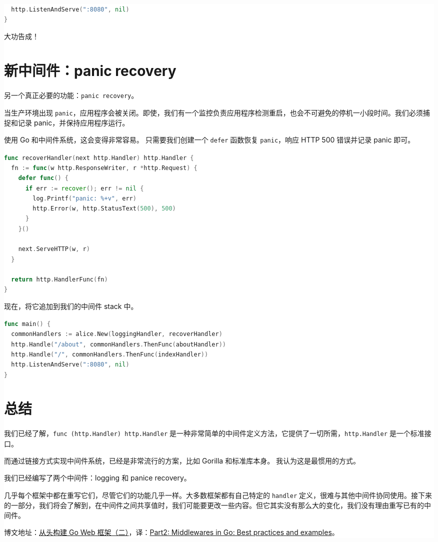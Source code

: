 ```go
  http.ListenAndServe(":8080", nil)
}
```

大功告成！

# 新中间件：panic recovery

另一个真正必要的功能：`panic recovery`。

当生产环境出现 `panic`，应用程序会被关闭。即使，我们有一个监控负责应用程序检测重启，也会不可避免的停机一小段时间。我们必须捕捉和记录 panic，并保持应用程序运行。

使用 Go 和中间件系统，这会变得非常容易。 只需要我们创建一个 `defer` 函数恢复 `panic`，响应 HTTP 500 错误并记录 panic 即可。

```go
func recoverHandler(next http.Handler) http.Handler {
  fn := func(w http.ResponseWriter, r *http.Request) {
    defer func() {
      if err := recover(); err != nil {
        log.Printf("panic: %+v", err)
        http.Error(w, http.StatusText(500), 500)
      }
    }()

    next.ServeHTTP(w, r)
  }

  return http.HandlerFunc(fn)
}
```

现在，将它追加到我们的中间件 stack 中。

```go
func main() {
  commonHandlers := alice.New(loggingHandler, recoverHandler)
  http.Handle("/about", commonHandlers.ThenFunc(aboutHandler))
  http.Handle("/", commonHandlers.ThenFunc(indexHandler))
  http.ListenAndServe(":8080", nil)
}
```

# 总结

我们已经了解，`func (http.Handler) http.Handler` 是一种非常简单的中间件定义方法，它提供了一切所需，`http.Handler` 是一个标准接口。

而通过链接方式实现中间件系统，已经是非常流行的方案，比如 Gorilla 和标准库本身。 我认为这是最惯用的方式。

我们已经编写了两个中间件：logging 和 panice recovery。

几乎每个框架中都在重写它们，尽管它们的功能几乎一样。大多数框架都有自己特定的 `handler` 定义，很难与其他中间件协同使用。接下来的一部分，我们将会了解到，在中间件之间共享值时，我们可能要更改一些内容。但它其实没有那么大的变化，我们没有理由重写已有的中间件。

博文地址：[从头构建 Go Web 框架（二）](https://www.poloxue.com/posts/2021-10-28-build-your-own-webframework-in-golang-part-2/)，译：[Part2: Middlewares in Go: Best practices and examples](https://nicolasmerouze.notion.site/Part-2-Middlewares-in-Go-Best-practices-and-examples-32f41ae0e21b435c86cf9dd38bf0ff65)。
